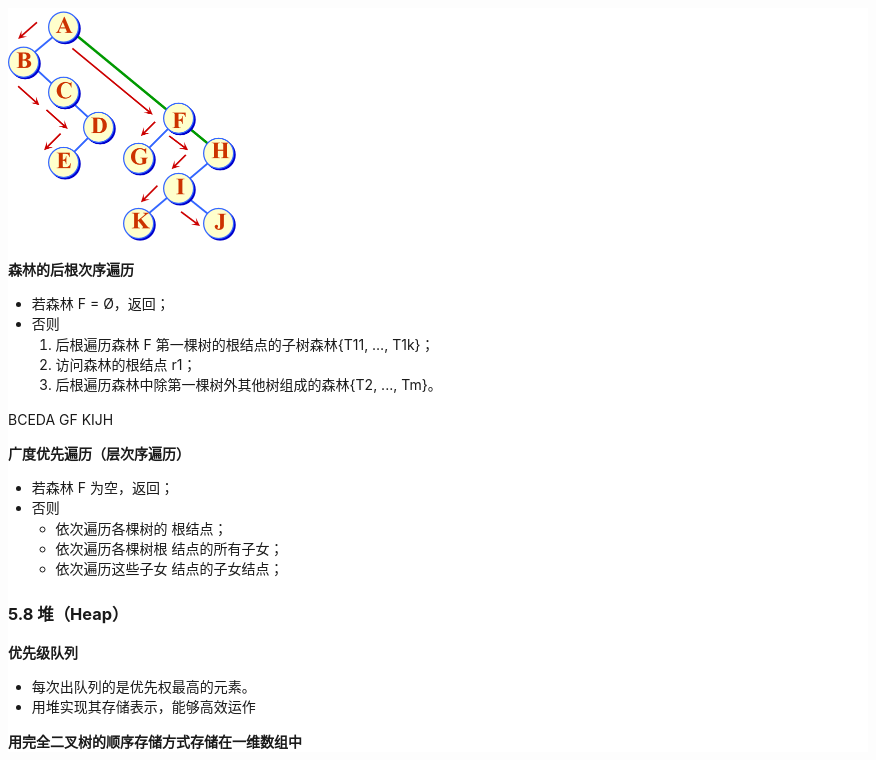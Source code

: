 <img src="数据结构学习.assets/image-20211119104743706.png" alt="image-20211119104743706" style="zoom:50%;" />

**森林的后根次序遍历**

- 若森林 F = Ø，返回；
- 否则
  1. 后根遍历森林 F 第一棵树的根结点的子树森林{T11, …, T1k}；
  2. 访问森林的根结点 r1；
  3. 后根遍历森林中除第一棵树外其他树组成的森林{T2, ..., Tm}。

BCEDA GF KIJH

**广度优先遍历（层次序遍历）**

- 若森林 F 为空，返回；
- 否则
  - 依次遍历各棵树的
    	根结点；
  - 依次遍历各棵树根
    	结点的所有子女；
  - 依次遍历这些子女
    	结点的子女结点；

### 5.8 堆（Heap）

**优先级队列**

- 每次出队列的是优先权最高的元素。
- 用堆实现其存储表示，能够高效运作

**用完全二叉树的顺序存储方式存储在一维数组中**
